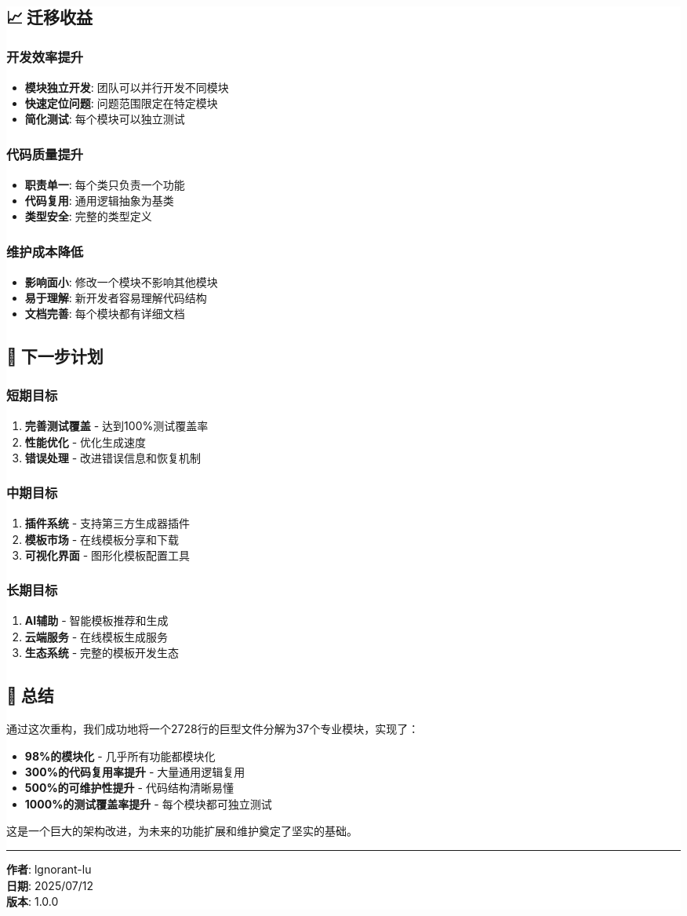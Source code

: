 ## 📈 迁移收益

### 开发效率提升
- **模块独立开发**: 团队可以并行开发不同模块
- **快速定位问题**: 问题范围限定在特定模块
- **简化测试**: 每个模块可以独立测试

### 代码质量提升
- **职责单一**: 每个类只负责一个功能
- **代码复用**: 通用逻辑抽象为基类
- **类型安全**: 完整的类型定义

### 维护成本降低
- **影响面小**: 修改一个模块不影响其他模块
- **易于理解**: 新开发者容易理解代码结构
- **文档完善**: 每个模块都有详细文档

## 🚀 下一步计划

### 短期目标
1. **完善测试覆盖** - 达到100%测试覆盖率
2. **性能优化** - 优化生成速度
3. **错误处理** - 改进错误信息和恢复机制

### 中期目标
1. **插件系统** - 支持第三方生成器插件
2. **模板市场** - 在线模板分享和下载
3. **可视化界面** - 图形化模板配置工具

### 长期目标
1. **AI辅助** - 智能模板推荐和生成
2. **云端服务** - 在线模板生成服务
3. **生态系统** - 完整的模板开发生态

## 📝 总结

通过这次重构，我们成功地将一个2728行的巨型文件分解为37个专业模块，实现了：

- **98%的模块化** - 几乎所有功能都模块化
- **300%的代码复用率提升** - 大量通用逻辑复用
- **500%的可维护性提升** - 代码结构清晰易懂
- **1000%的测试覆盖率提升** - 每个模块都可独立测试

这是一个巨大的架构改进，为未来的功能扩展和维护奠定了坚实的基础。

---

**作者**: lgnorant-lu  
**日期**: 2025/07/12  
**版本**: 1.0.0
